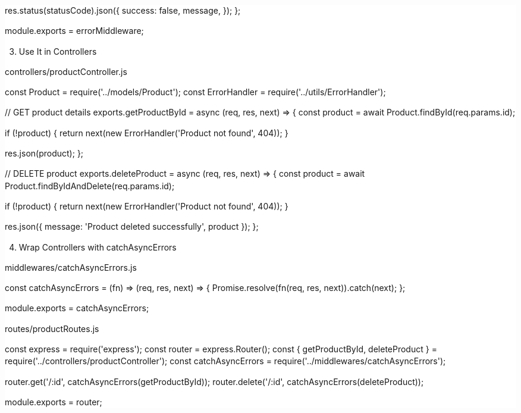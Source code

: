   res.status(statusCode).json({
    success: false,
    message,
  });
};

module.exports = errorMiddleware;

3. Use It in Controllers

controllers/productController.js

const Product = require('../models/Product');
const ErrorHandler = require('../utils/ErrorHandler');

// GET product details
exports.getProductById = async (req, res, next) => {
  const product = await Product.findById(req.params.id);

  if (!product) {
    return next(new ErrorHandler('Product not found', 404));
  }

  res.json(product);
};

// DELETE product
exports.deleteProduct = async (req, res, next) => {
  const product = await Product.findByIdAndDelete(req.params.id);

  if (!product) {
    return next(new ErrorHandler('Product not found', 404));
  }

  res.json({ message: 'Product deleted successfully', product });
};

4. Wrap Controllers with catchAsyncErrors

middlewares/catchAsyncErrors.js

const catchAsyncErrors = (fn) => (req, res, next) => {
  Promise.resolve(fn(req, res, next)).catch(next);
};

module.exports = catchAsyncErrors;


routes/productRoutes.js

const express = require('express');
const router = express.Router();
const { getProductById, deleteProduct } = require('../controllers/productController');
const catchAsyncErrors = require('../middlewares/catchAsyncErrors');

router.get('/:id', catchAsyncErrors(getProductById));
router.delete('/:id', catchAsyncErrors(deleteProduct));

module.exports = router;
